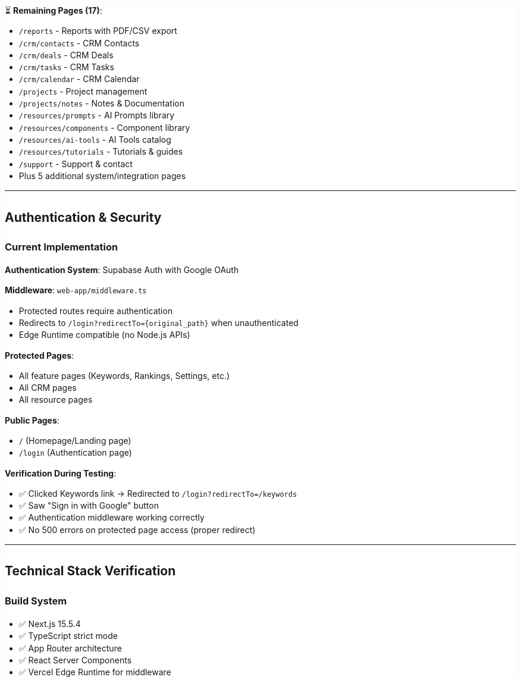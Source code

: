 ⏳ **Remaining Pages (17)**:
- `/reports` - Reports with PDF/CSV export
- `/crm/contacts` - CRM Contacts
- `/crm/deals` - CRM Deals
- `/crm/tasks` - CRM Tasks
- `/crm/calendar` - CRM Calendar
- `/projects` - Project management
- `/projects/notes` - Notes & Documentation
- `/resources/prompts` - AI Prompts library
- `/resources/components` - Component library
- `/resources/ai-tools` - AI Tools catalog
- `/resources/tutorials` - Tutorials & guides
- `/support` - Support & contact
- Plus 5 additional system/integration pages

---

## Authentication & Security

### Current Implementation

**Authentication System**: Supabase Auth with Google OAuth

**Middleware**: `web-app/middleware.ts`
- Protected routes require authentication
- Redirects to `/login?redirectTo={original_path}` when unauthenticated
- Edge Runtime compatible (no Node.js APIs)

**Protected Pages**:
- All feature pages (Keywords, Rankings, Settings, etc.)
- All CRM pages
- All resource pages

**Public Pages**:
- `/` (Homepage/Landing page)
- `/login` (Authentication page)

**Verification During Testing**:
- ✅ Clicked Keywords link → Redirected to `/login?redirectTo=/keywords`
- ✅ Saw "Sign in with Google" button
- ✅ Authentication middleware working correctly
- ✅ No 500 errors on protected page access (proper redirect)

---

## Technical Stack Verification

### Build System
- ✅ Next.js 15.5.4
- ✅ TypeScript strict mode
- ✅ App Router architecture
- ✅ React Server Components
- ✅ Vercel Edge Runtime for middleware
